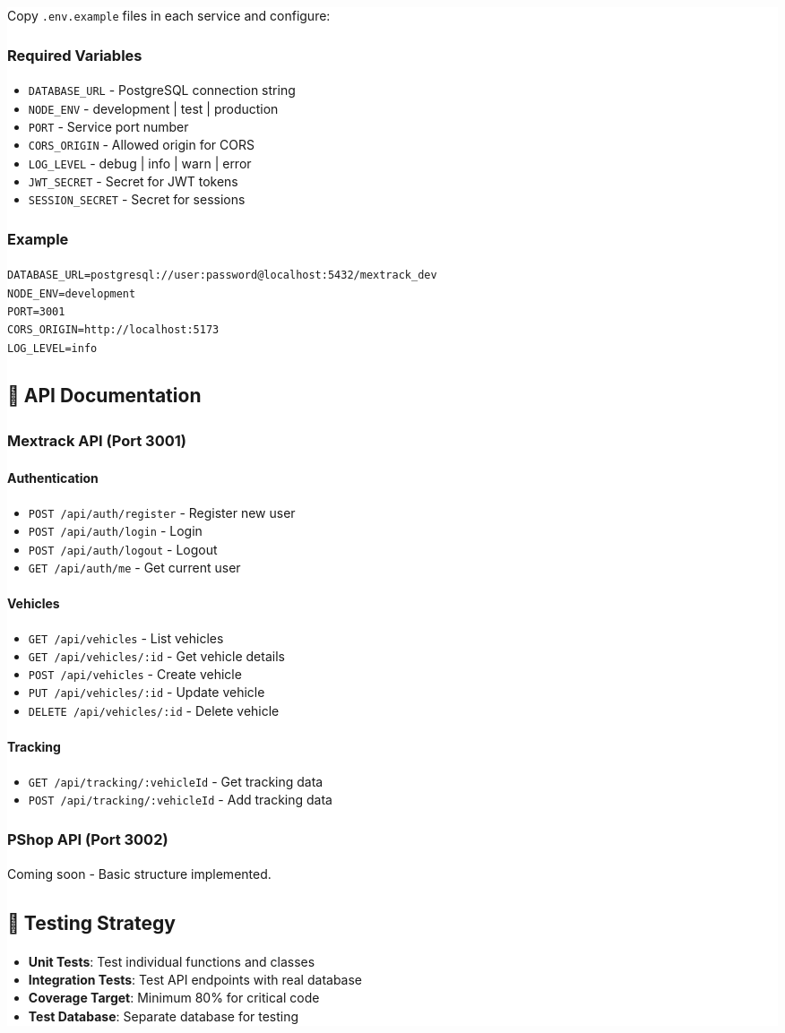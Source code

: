 Copy `.env.example` files in each service and configure:

### Required Variables
- `DATABASE_URL` - PostgreSQL connection string
- `NODE_ENV` - development | test | production
- `PORT` - Service port number
- `CORS_ORIGIN` - Allowed origin for CORS
- `LOG_LEVEL` - debug | info | warn | error
- `JWT_SECRET` - Secret for JWT tokens
- `SESSION_SECRET` - Secret for sessions

### Example
```env
DATABASE_URL=postgresql://user:password@localhost:5432/mextrack_dev
NODE_ENV=development
PORT=3001
CORS_ORIGIN=http://localhost:5173
LOG_LEVEL=info
```

## 📡 API Documentation

### Mextrack API (Port 3001)

#### Authentication
- `POST /api/auth/register` - Register new user
- `POST /api/auth/login` - Login
- `POST /api/auth/logout` - Logout
- `GET /api/auth/me` - Get current user

#### Vehicles
- `GET /api/vehicles` - List vehicles
- `GET /api/vehicles/:id` - Get vehicle details
- `POST /api/vehicles` - Create vehicle
- `PUT /api/vehicles/:id` - Update vehicle
- `DELETE /api/vehicles/:id` - Delete vehicle

#### Tracking
- `GET /api/tracking/:vehicleId` - Get tracking data
- `POST /api/tracking/:vehicleId` - Add tracking data

### PShop API (Port 3002)

Coming soon - Basic structure implemented.

## 🧪 Testing Strategy

- **Unit Tests**: Test individual functions and classes
- **Integration Tests**: Test API endpoints with real database
- **Coverage Target**: Minimum 80% for critical code
- **Test Database**: Separate database for testing
